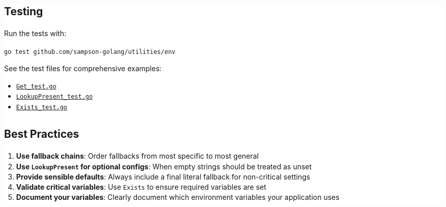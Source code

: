 ## Testing

Run the tests with:

```bash
go test github.com/sampson-golang/utilities/env
```

See the test files for comprehensive examples:
- [`Get_test.go`](./Get_test.go)
- [`LookupPresent_test.go`](./LookupPresent_test.go)
- [`Exists_test.go`](./Exists_test.go)

## Best Practices

1. **Use fallback chains**: Order fallbacks from most specific to most general
2. **Use `LookupPresent` for optional configs**: When empty strings should be treated as unset
3. **Provide sensible defaults**: Always include a final literal fallback for non-critical settings
4. **Validate critical variables**: Use `Exists` to ensure required variables are set
5. **Document your variables**: Clearly document which environment variables your application uses
